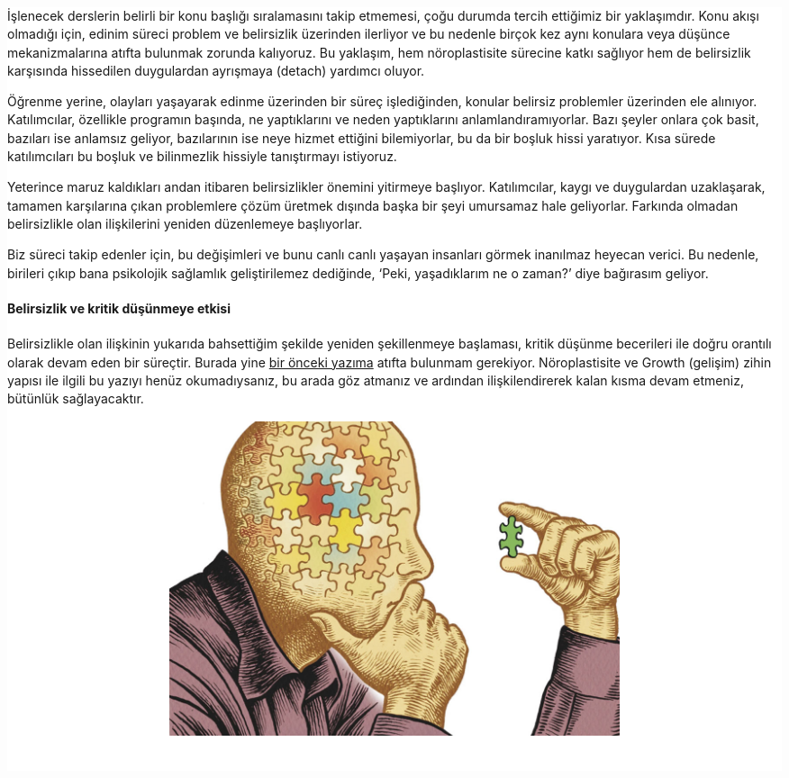 İşlenecek derslerin belirli bir konu başlığı sıralamasını takip etmemesi, çoğu durumda tercih ettiğimiz bir yaklaşımdır. Konu akışı olmadığı için, edinim süreci problem ve belirsizlik üzerinden ilerliyor ve bu nedenle birçok kez aynı konulara veya düşünce mekanizmalarına atıfta bulunmak zorunda kalıyoruz. Bu yaklaşım, hem nöroplastisite sürecine katkı sağlıyor hem de belirsizlik karşısında hissedilen duygulardan ayrışmaya (detach) yardımcı oluyor.

Öğrenme yerine, olayları yaşayarak edinme üzerinden bir süreç işlediğinden, konular belirsiz problemler üzerinden ele alınıyor. Katılımcılar, özellikle programın başında, ne yaptıklarını ve neden yaptıklarını anlamlandıramıyorlar. Bazı şeyler onlara çok basit, bazıları ise anlamsız geliyor, bazılarının ise neye hizmet ettiğini bilemiyorlar, bu da bir boşluk hissi yaratıyor. Kısa sürede katılımcıları bu boşluk ve bilinmezlik hissiyle tanıştırmayı istiyoruz.

Yeterince maruz kaldıkları andan itibaren belirsizlikler önemini yitirmeye başlıyor. Katılımcılar, kaygı ve duygulardan uzaklaşarak, tamamen karşılarına çıkan problemlere çözüm üretmek dışında başka bir şeyi umursamaz hale geliyorlar. Farkında olmadan belirsizlikle olan ilişkilerini yeniden düzenlemeye başlıyorlar.

Biz süreci takip edenler için, bu değişimleri ve bunu canlı canlı yaşayan insanları görmek inanılmaz heyecan verici. Bu nedenle, birileri çıkıp bana psikolojik sağlamlık geliştirilemez dediğinde, ‘Peki, yaşadıklarım ne o zaman?’ diye bağırasım geliyor.

<h4>Belirsizlik ve kritik düşünmeye etkisi</h4>
Belirsizlikle olan ilişkinin yukarıda bahsettiğim şekilde yeniden şekillenmeye başlaması, kritik düşünme becerileri ile doğru orantılı olarak devam eden bir süreçtir. Burada yine <a href="https://kog.wtf/articles/2024-07/Belirsizlik-Psikolojik-Ssglamlik-ve-Ranger-Programi">bir önceki yazıma</a> atıfta bulunmam gerekiyor. Nöroplastisite ve Growth (gelişim) zihin yapısı ile ilgili bu yazıyı henüz okumadıysanız, bu arada göz atmanız ve ardından ilişkilendirerek kalan kısma devam etmeniz, bütünlük sağlayacaktır.

<br>
  <p align="center">
    <img alt="img-name" src="img/belirsizlik/criticalthinking.jpg" width="500" class="img-container">
    <br>
  </p>
<br>
